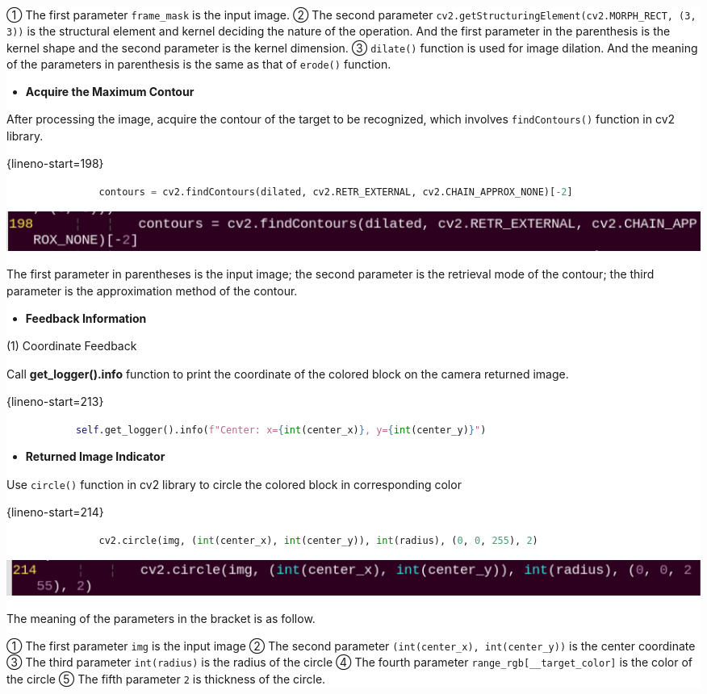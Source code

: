 ① The first parameter `frame_mask` is the input image.
② The second parameter `cv2.getStructuringElement(cv2.MORPH_RECT, (3, 3))` is the structural element and kernel deciding the nature of the operation. And the first parameter in the parenthesis is the kernel shape and the second parameter is the kernel dimension.
③ `dilate()` function is used for image dilation. And the meaning of the parameters in parenthesis is the same as that of `erode()` function.

* **Acquire the Maximum Contour**

After processing the image, acquire the contour of the target to be recognized, which involves `findContours()` function in cv2 library.

{lineno-start=198}

```python
	            contours = cv2.findContours(dilated, cv2.RETR_EXTERNAL, cv2.CHAIN_APPROX_NONE)[-2]
```

<img src="../_static/media/chapter_23/section_5/media/image10.png" class="common_img" />

The first parameter in parentheses is the input image; the second parameter is the retrieval mode of the contour; the third parameter is the approximation method of the contour.

* **Feedback Information**

(1) Coordinate Feedback

Call **get_logger().info** function to print the coordinate of the colored block on the camera returned image.

{lineno-start=213}

```python
            self.get_logger().info(f"Center: x={int(center_x)}, y={int(center_y)}")
```

* **Returned Image Indicator**

Use `circle()` function in cv2 library to circle the colored block in corresponding color

{lineno-start=214}

```python
	            cv2.circle(img, (int(center_x), int(center_y)), int(radius), (0, 0, 255), 2)
```

<img src="../_static/media/chapter_23/section_5/media/image12.png" class="common_img" />

The meaning of the parameters in the bracket is as follow.

① The first parameter `img` is the input image
② The second parameter `(int(center_x), int(center_y))` is the center coordinate
③ The third parameter `int(radius)` is the radius of the circle
④ The fourth parameter `range_rgb[__target_color]` is the color of the circle
⑤ The fifth parameter `2` is thickness of the circle.
